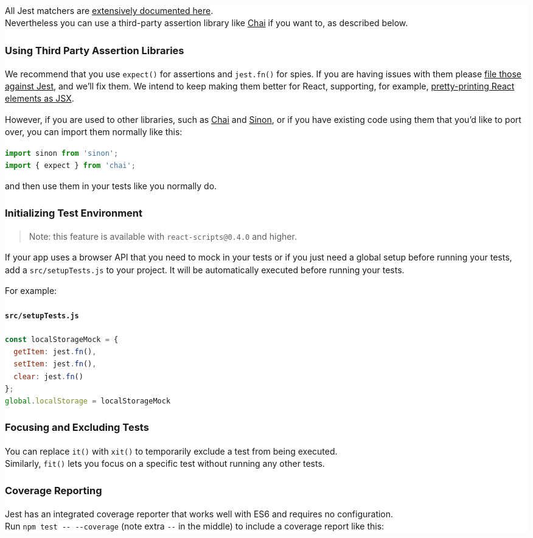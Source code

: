 All Jest matchers are [extensively documented here](http://facebook.github.io/jest/docs/api.html#expect-value).<br>
Nevertheless you can use a third-party assertion library like [Chai](http://chaijs.com/) if you want to, as described below.

### Using Third Party Assertion Libraries

We recommend that you use `expect()` for assertions and `jest.fn()` for spies. If you are having issues with them please [file those against Jest](https://github.com/facebook/jest/issues/new), and we’ll fix them. We intend to keep making them better for React, supporting, for example, [pretty-printing React elements as JSX](https://github.com/facebook/jest/pull/1566).

However, if you are used to other libraries, such as [Chai](http://chaijs.com/) and [Sinon](http://sinonjs.org/), or if you have existing code using them that you’d like to port over, you can import them normally like this:

```js
import sinon from 'sinon';
import { expect } from 'chai';
```

and then use them in your tests like you normally do.

### Initializing Test Environment

>Note: this feature is available with `react-scripts@0.4.0` and higher.

If your app uses a browser API that you need to mock in your tests or if you just need a global setup before running your tests, add a `src/setupTests.js` to your project. It will be automatically executed before running your tests.

For example:

#### `src/setupTests.js`
```js
const localStorageMock = {
  getItem: jest.fn(),
  setItem: jest.fn(),
  clear: jest.fn()
};
global.localStorage = localStorageMock
```

### Focusing and Excluding Tests

You can replace `it()` with `xit()` to temporarily exclude a test from being executed.<br>
Similarly, `fit()` lets you focus on a specific test without running any other tests.

### Coverage Reporting

Jest has an integrated coverage reporter that works well with ES6 and requires no configuration.<br>
Run `npm test -- --coverage` (note extra `--` in the middle) to include a coverage report like this:
